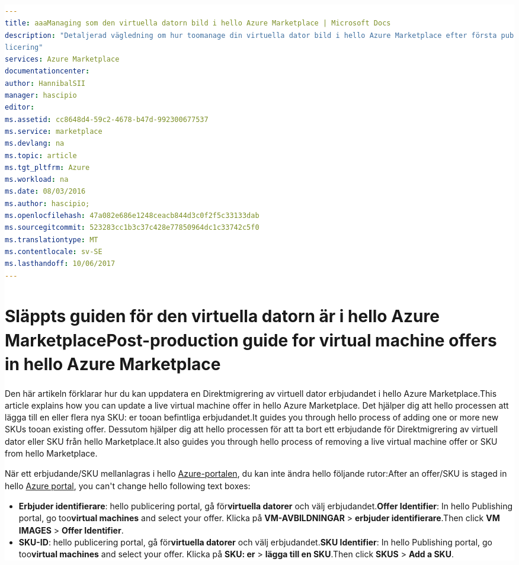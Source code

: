 ```yaml
---
title: aaaManaging som den virtuella datorn bild i hello Azure Marketplace | Microsoft Docs
description: "Detaljerad vägledning om hur toomanage din virtuella dator bild i hello Azure Marketplace efter första publicering"
services: Azure Marketplace
documentationcenter: 
author: HannibalSII
manager: hascipio
editor: 
ms.assetid: cc8648d4-59c2-4678-b47d-992300677537
ms.service: marketplace
ms.devlang: na
ms.topic: article
ms.tgt_pltfrm: Azure
ms.workload: na
ms.date: 08/03/2016
ms.author: hascipio;
ms.openlocfilehash: 47a082e686e1248ceacb844d3c0f2f5c33133dab
ms.sourcegitcommit: 523283cc1b3c37c428e77850964dc1c33742c5f0
ms.translationtype: MT
ms.contentlocale: sv-SE
ms.lasthandoff: 10/06/2017
---
```

# <a name="post-production-guide-for-virtual-machine-offers-in-hello-azure-marketplace"></a><span data-ttu-id="240de-103">Släppts guiden för den virtuella datorn är i hello Azure Marketplace</span><span class="sxs-lookup"><span data-stu-id="240de-103">Post-production guide for virtual machine offers in hello Azure Marketplace</span></span>
<span data-ttu-id="240de-104">Den här artikeln förklarar hur du kan uppdatera en Direktmigrering av virtuell dator erbjudandet i hello Azure Marketplace.</span><span class="sxs-lookup"><span data-stu-id="240de-104">This article explains how you can update a live virtual machine offer in hello Azure Marketplace.</span></span> <span data-ttu-id="240de-105">Det hjälper dig att hello processen att lägga till en eller flera nya SKU: er tooan befintliga erbjudandet.</span><span class="sxs-lookup"><span data-stu-id="240de-105">It guides you through hello process of adding one or more new SKUs tooan existing offer.</span></span> <span data-ttu-id="240de-106">Dessutom hjälper dig att hello processen för att ta bort ett erbjudande för Direktmigrering av virtuell dator eller SKU från hello Marketplace.</span><span class="sxs-lookup"><span data-stu-id="240de-106">It also guides you through hello process of removing a live virtual machine offer or SKU from hello Marketplace.</span></span>

<span data-ttu-id="240de-107">När ett erbjudande/SKU mellanlagras i hello [Azure-portalen](http://portal.azure.com), du kan inte ändra hello följande rutor:</span><span class="sxs-lookup"><span data-stu-id="240de-107">After an offer/SKU is staged in hello [Azure portal](http://portal.azure.com), you can't change hello following text boxes:</span></span>

* <span data-ttu-id="240de-108">**Erbjuder identifierare**: hello publicering portal, gå för**virtuella datorer** och välj erbjudandet.</span><span class="sxs-lookup"><span data-stu-id="240de-108">**Offer Identifier**: In hello Publishing portal, go too**virtual machines** and select your offer.</span></span> <span data-ttu-id="240de-109">Klicka på **VM-AVBILDNINGAR** > **erbjuder identifierare**.</span><span class="sxs-lookup"><span data-stu-id="240de-109">Then click **VM IMAGES** > **Offer Identifier**.</span></span>
* <span data-ttu-id="240de-110">**SKU-ID**: hello publicering portal, gå för**virtuella datorer** och välj erbjudandet.</span><span class="sxs-lookup"><span data-stu-id="240de-110">**SKU Identifier**: In hello Publishing portal, go too**virtual machines** and select your offer.</span></span> <span data-ttu-id="240de-111">Klicka på **SKU: er** > **lägga till en SKU**.</span><span class="sxs-lookup"><span data-stu-id="240de-111">Then click **SKUS** > **Add a SKU**.</span></span>